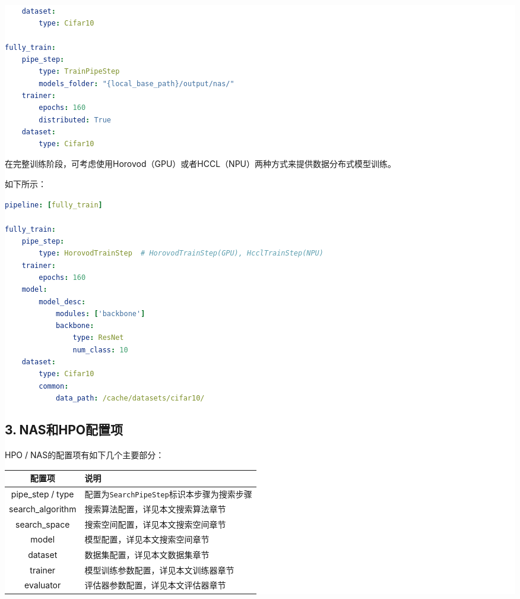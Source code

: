 ```yaml
    dataset:
        type: Cifar10

fully_train:
    pipe_step:
        type: TrainPipeStep
        models_folder: "{local_base_path}/output/nas/"
    trainer:
        epochs: 160
        distributed: True
    dataset:
        type: Cifar10
```

在完整训练阶段，可考虑使用Horovod（GPU）或者HCCL（NPU）两种方式来提供数据分布式模型训练。

如下所示：

```yaml
pipeline: [fully_train]

fully_train:
    pipe_step:
        type: HorovodTrainStep  # HorovodTrainStep(GPU), HcclTrainStep(NPU)
    trainer:
        epochs: 160
    model:
        model_desc:
            modules: ['backbone']
            backbone:
                type: ResNet
                num_class: 10
    dataset:
        type: Cifar10
        common:
            data_path: /cache/datasets/cifar10/
```

## 3. NAS和HPO配置项

HPO / NAS的配置项有如下几个主要部分：

| 配置项 | 说明 |
| :--: | :-- |
| pipe_step / type | 配置为`SearchPipeStep`标识本步骤为搜索步骤 |
| search_algorithm | 搜索算法配置，详见本文搜索算法章节 |
| search_space | 搜索空间配置，详见本文搜索空间章节 |
| model | 模型配置，详见本文搜索空间章节 |
| dataset | 数据集配置，详见本文数据集章节 |
| trainer | 模型训练参数配置，详见本文训练器章节 |
| evaluator | 评估器参数配置，详见本文评估器章节 |
